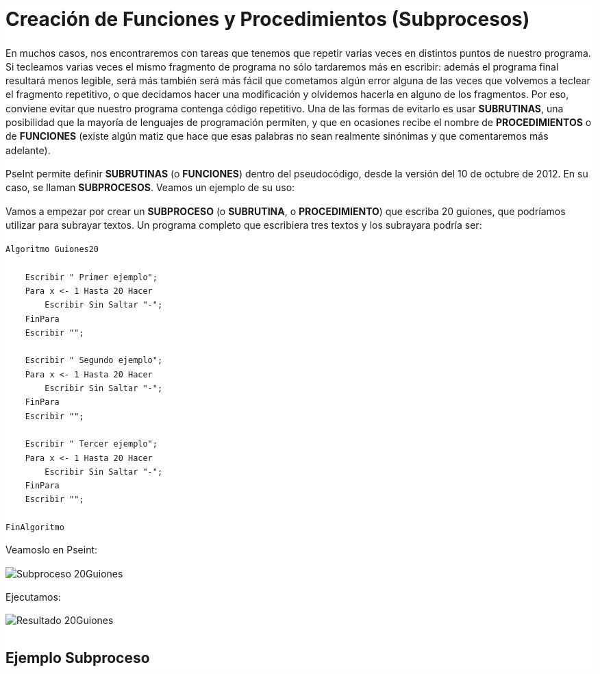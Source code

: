 # Creación de Funciones y Procedimientos (Subprocesos)

En muchos casos, nos encontraremos con tareas que tenemos que repetir varias veces en distintos puntos de nuestro programa. Si tecleamos varias veces el mismo fragmento de programa no sólo tardaremos más en escribir: además el programa final resultará menos legible, será más también será más fácil que cometamos algún error alguna de las veces que volvemos a teclear el fragmento repetitivo, o que decidamos hacer una modificación y olvidemos hacerla en alguno de los fragmentos. Por eso, conviene evitar que nuestro programa contenga código repetitivo. Una de las formas de evitarlo es usar **SUBRUTINAS**, una posibilidad que la mayoría de lenguajes de programación permiten, y que en ocasiones recibe el nombre de **PROCEDIMIENTOS** o de **FUNCIONES** (existe algún matiz que hace que esas palabras no sean realmente sinónimas y que comentaremos más adelante).

PseInt permite definir **SUBRUTINAS** (o **FUNCIONES**) dentro del pseudocódigo, desde la versión del 10 de octubre de 2012. En su caso, se llaman **SUBPROCESOS**. Veamos un ejemplo de su uso:

Vamos a empezar por crear un **SUBPROCESO** (o **SUBRUTINA**, o **PROCEDIMIENTO**) que escriba 20 guiones, que podríamos utilizar para subrayar textos. Un programa completo que escribiera tres textos y los subrayara podría ser:

~~~pseudocode
Algoritmo Guiones20

    Escribir " Primer ejemplo";
    Para x <- 1 Hasta 20 Hacer
        Escribir Sin Saltar "-";
    FinPara
    Escribir "";

    Escribir " Segundo ejemplo";
    Para x <- 1 Hasta 20 Hacer
        Escribir Sin Saltar "-";
    FinPara
    Escribir "";

    Escribir " Tercer ejemplo";
    Para x <- 1 Hasta 20 Hacer
        Escribir Sin Saltar "-";
    FinPara
    Escribir "";

FinAlgoritmo
~~~

Veamoslo en Pseint:

![Subproceso 20Guiones](./media/l11_01.png)

Ejecutamos:

![Resultado 20Guiones](./media/l11_02.png)

## Ejemplo Subproceso
